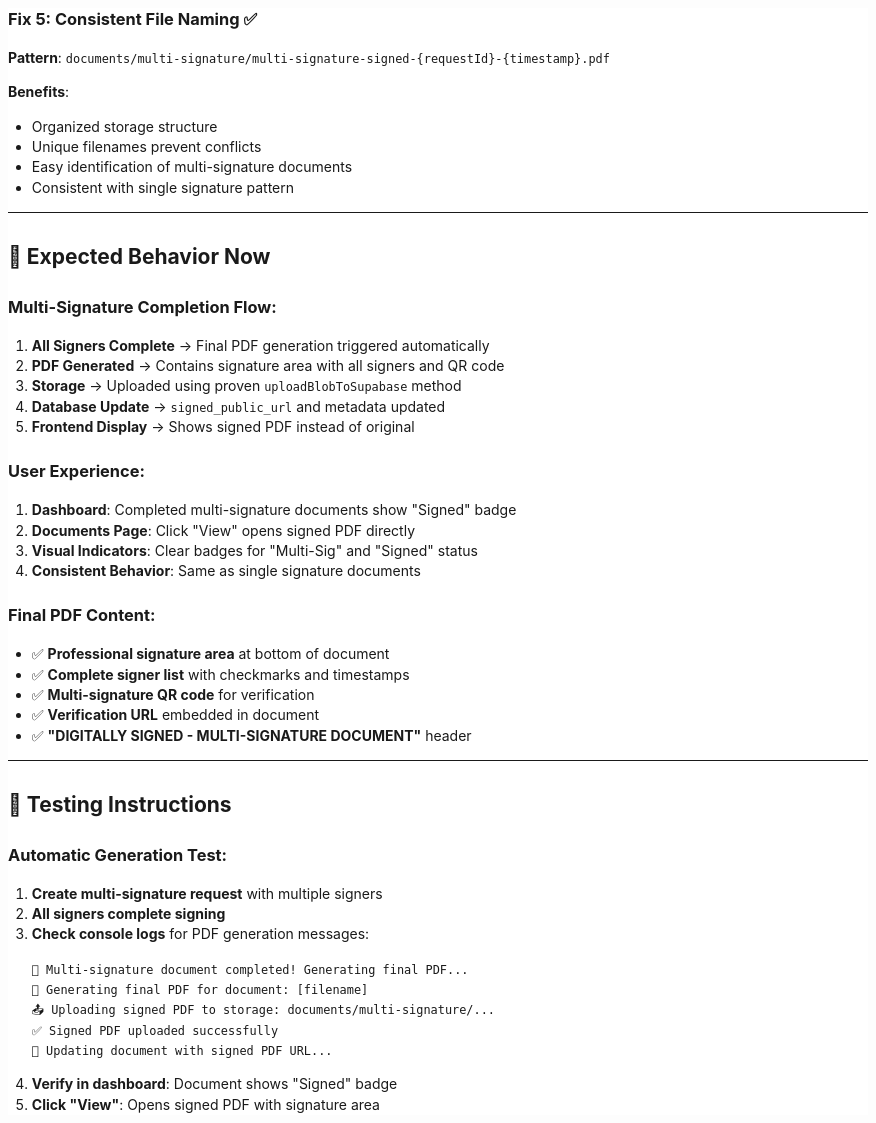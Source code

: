### **Fix 5: Consistent File Naming** ✅
**Pattern**: `documents/multi-signature/multi-signature-signed-{requestId}-{timestamp}.pdf`

**Benefits**:
- Organized storage structure
- Unique filenames prevent conflicts
- Easy identification of multi-signature documents
- Consistent with single signature pattern

---

## 🎯 **Expected Behavior Now**

### **Multi-Signature Completion Flow**:
1. **All Signers Complete** → Final PDF generation triggered automatically
2. **PDF Generated** → Contains signature area with all signers and QR code
3. **Storage** → Uploaded using proven `uploadBlobToSupabase` method
4. **Database Update** → `signed_public_url` and metadata updated
5. **Frontend Display** → Shows signed PDF instead of original

### **User Experience**:
1. **Dashboard**: Completed multi-signature documents show "Signed" badge
2. **Documents Page**: Click "View" opens signed PDF directly
3. **Visual Indicators**: Clear badges for "Multi-Sig" and "Signed" status
4. **Consistent Behavior**: Same as single signature documents

### **Final PDF Content**:
- ✅ **Professional signature area** at bottom of document
- ✅ **Complete signer list** with checkmarks and timestamps
- ✅ **Multi-signature QR code** for verification
- ✅ **Verification URL** embedded in document
- ✅ **"DIGITALLY SIGNED - MULTI-SIGNATURE DOCUMENT"** header

---

## 🚀 **Testing Instructions**

### **Automatic Generation Test**:
1. **Create multi-signature request** with multiple signers
2. **All signers complete signing**
3. **Check console logs** for PDF generation messages:
   ```
   🎉 Multi-signature document completed! Generating final PDF...
   📄 Generating final PDF for document: [filename]
   📤 Uploading signed PDF to storage: documents/multi-signature/...
   ✅ Signed PDF uploaded successfully
   💾 Updating document with signed PDF URL...
   ```
4. **Verify in dashboard**: Document shows "Signed" badge
5. **Click "View"**: Opens signed PDF with signature area
